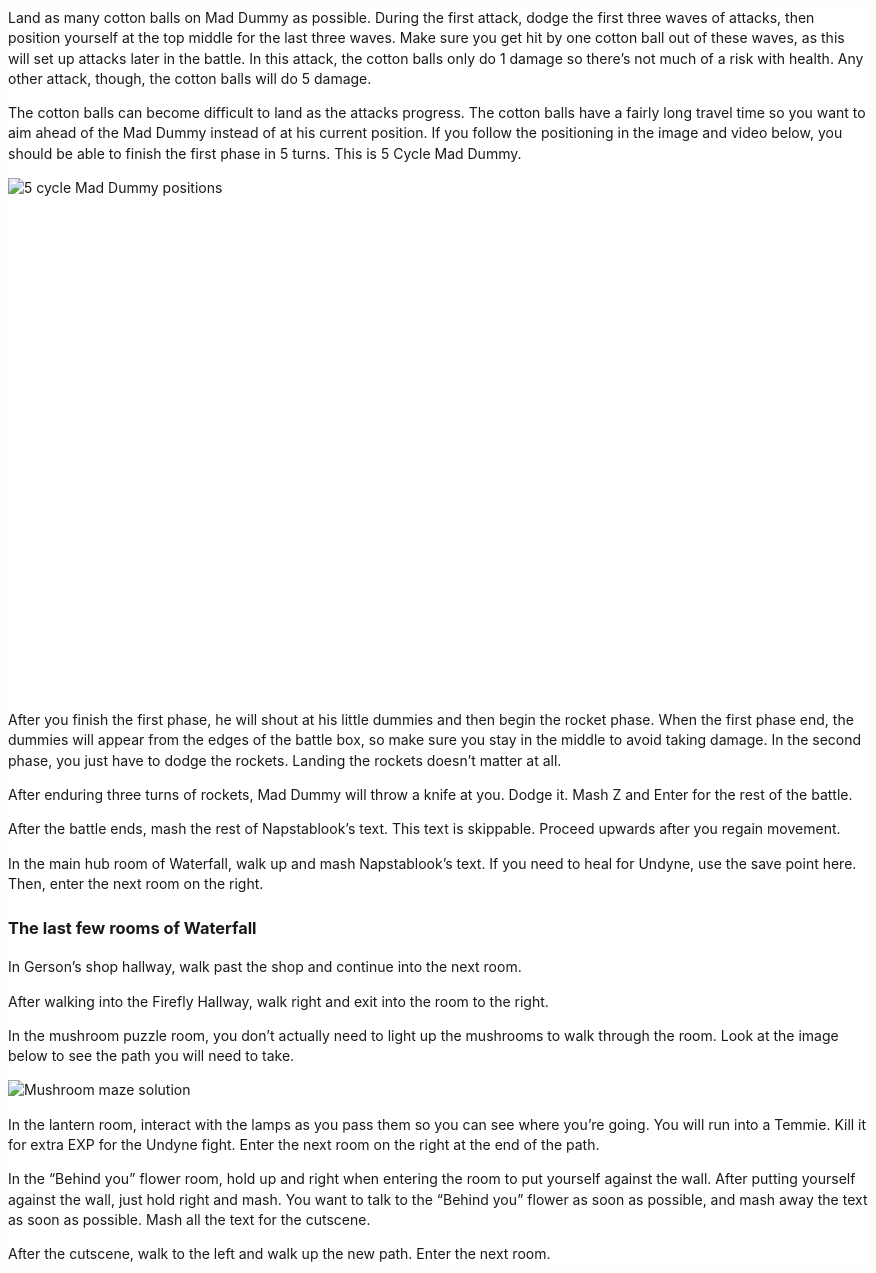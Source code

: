 Land as many cotton balls on Mad Dummy as possible. During the first attack, dodge the first three waves of attacks, then position yourself at the top middle for the last three waves. Make sure you get hit by one cotton ball out of these waves, as this will set up attacks later in the battle. In this attack, the cotton balls only do 1 damage so there’s not much of a risk with health. Any other attack, though, the cotton balls will do 5 damage.

The cotton balls can become difficult to land as the attacks progress. The cotton balls have a fairly long travel time so you want to aim ahead of the Mad Dummy instead of at his current position. If you follow the positioning in the image and video below, you should be able to finish the first phase in 5 turns. This is 5 Cycle Mad Dummy.

<img src='./Images/5CycleMadDummy.png' alt="5 cycle Mad Dummy positions" title="5 cycle Mad Dummy positions"></img>

<div style="max-width: 1280px; aspect-ratio: 16/9; display: flex;">
    <iframe width="100%" height="100%" src="https://www.youtube.com/embed/bMTqCu10XyA" title="Undertale - 5-Cycle Mad Dummy Tutorial/Explanation" frameborder="0" allow="accelerometer; autoplay; clipboard-write; encrypted-media; gyroscope; picture-in-picture; web-share" referrerpolicy="strict-origin-when-cross-origin" allowfullscreen></iframe>
</div>

After you finish the first phase, he will shout at his little dummies and then begin the rocket phase. When the first phase end, the dummies will appear from the edges of the battle box, so make sure you stay in the middle to avoid taking damage. In the second phase, you just have to dodge the rockets. Landing the rockets doesn’t matter at all.

After enduring three turns of rockets, Mad Dummy will throw a knife at you. Dodge it. Mash Z and Enter for the rest of the battle.

After the battle ends, mash the rest of Napstablook’s text. This text is skippable. Proceed upwards after you regain movement.

In the main hub room of Waterfall, walk up and mash Napstablook’s text. If you need to heal for Undyne, use the save point here. Then, enter the next room on the right.

### The last few rooms of Waterfall

In Gerson’s shop hallway, walk past the shop and continue into the next room.

After walking into the Firefly Hallway, walk right and exit into the room to the right.

In the mushroom puzzle room, you don’t actually need to light up the mushrooms to walk through the room. Look at the image below to see the path you will need to take.

<img src='./Images/MushroomMaze.png' alt="Mushroom maze solution" title="Mushroom maze solution"></img>

In the lantern room, interact with the lamps as you pass them so you can see where you’re going. You will run into a Temmie. Kill it for extra EXP for the Undyne fight. Enter the next room on the right at the end of the path.

In the “Behind you” flower room, hold up and right when entering the room to put yourself against the wall. After putting yourself against the wall, just hold right and mash. You want to talk to the “Behind you” flower as soon as possible, and mash away the text as soon as possible. Mash all the text for the cutscene.

After the cutscene, walk to the left and walk up the new path. Enter the next room.

